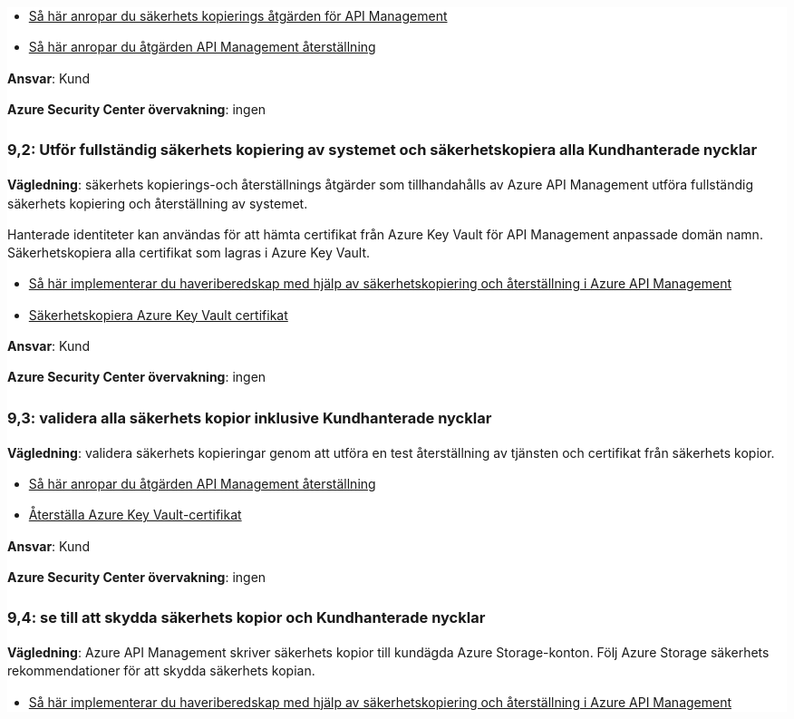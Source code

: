 - [Så här anropar du säkerhets kopierings åtgärden för API Management](/rest/api/apimanagement/2019-01-01/apimanagementservice/backup)

- [Så här anropar du åtgärden API Management återställning](/rest/api/apimanagement/2019-01-01/apimanagementservice/restore)

**Ansvar**: Kund

**Azure Security Center övervakning**: ingen

### <a name="92-perform-complete-system-backups-and-backup-any-customer-managed-keys"></a>9,2: Utför fullständig säkerhets kopiering av systemet och säkerhetskopiera alla Kundhanterade nycklar

**Vägledning**: säkerhets kopierings-och återställnings åtgärder som tillhandahålls av Azure API Management utföra fullständig säkerhets kopiering och återställning av systemet.

Hanterade identiteter kan användas för att hämta certifikat från Azure Key Vault för API Management anpassade domän namn. Säkerhetskopiera alla certifikat som lagras i Azure Key Vault.

- [Så här implementerar du haveriberedskap med hjälp av säkerhetskopiering och återställning i Azure API Management](https://docs.microsoft.com/azure/api-management/api-management-howto-disaster-recovery-backup-restore#calling-the-backup-and-restore-operations)

- [Säkerhetskopiera Azure Key Vault certifikat](https://docs.microsoft.com/powershell/module/az.keyvault/backup-azkeyvaultcertificate?view=azps-4.8.0&amp;preserve-view=true)

**Ansvar**: Kund

**Azure Security Center övervakning**: ingen

### <a name="93-validate-all-backups-including-customer-managed-keys"></a>9,3: validera alla säkerhets kopior inklusive Kundhanterade nycklar

**Vägledning**: validera säkerhets kopieringar genom att utföra en test återställning av tjänsten och certifikat från säkerhets kopior.

- [Så här anropar du åtgärden API Management återställning](/rest/api/apimanagement/2019-12-01/apimanagementservice/restore)

- [Återställa Azure Key Vault-certifikat](/powershell/module/az.keyvault/restore-azkeyvaultcertificate)

**Ansvar**: Kund

**Azure Security Center övervakning**: ingen

### <a name="94-ensure-protection-of-backups-and-customer-managed-keys"></a>9,4: se till att skydda säkerhets kopior och Kundhanterade nycklar

**Vägledning**: Azure API Management skriver säkerhets kopior till kundägda Azure Storage-konton. Följ Azure Storage säkerhets rekommendationer för att skydda säkerhets kopian.

- [Så här implementerar du haveriberedskap med hjälp av säkerhetskopiering och återställning i Azure API Management](https://docs.microsoft.com/azure/api-management/api-management-howto-disaster-recovery-backup-restore#calling-the-backup-and-restore-operations)

